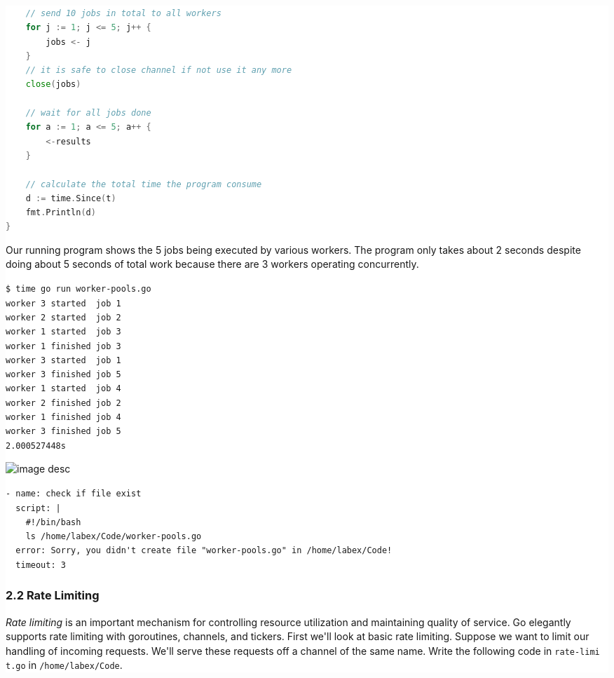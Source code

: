 ```go
	// send 10 jobs in total to all workers
	for j := 1; j <= 5; j++ {
		jobs <- j
	}
	// it is safe to close channel if not use it any more
	close(jobs)
	
	// wait for all jobs done
	for a := 1; a <= 5; a++ {
		<-results
	}
	
	// calculate the total time the program consume
	d := time.Since(t)
	fmt.Println(d)
}
```

Our running program shows the 5 jobs being executed by various workers. The program only takes about 2 seconds despite doing about 5 seconds of total work because there are 3 workers operating concurrently.

```
$ time go run worker-pools.go 
worker 3 started  job 1
worker 2 started  job 2
worker 1 started  job 3
worker 1 finished job 3
worker 3 started  job 1
worker 3 finished job 5
worker 1 started  job 4
worker 2 finished job 2
worker 1 finished job 4
worker 3 finished job 5
2.000527448s
```

![image desc](https://labex.io/upload/B/O/C/Kt96NBIWrEmw.png)


```checker
- name: check if file exist
  script: |
    #!/bin/bash
    ls /home/labex/Code/worker-pools.go
  error: Sorry, you didn't create file "worker-pools.go" in /home/labex/Code!
  timeout: 3
```

### 2.2 Rate Limiting

*Rate limiting* is an important mechanism for controlling resource utilization and maintaining quality of service. Go elegantly supports rate limiting with goroutines, channels, and tickers. First we'll look at basic rate limiting. Suppose we want to limit our handling of incoming requests. We'll serve these requests off a channel of the same name. Write the following code in `rate-limit.go` in `/home/labex/Code`.
